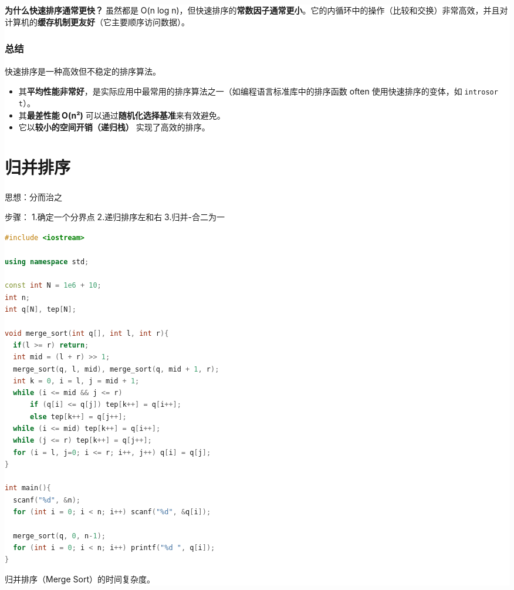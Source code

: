 **为什么快速排序通常更快？**
虽然都是 O(n log n)，但快速排序的**常数因子通常更小**。它的内循环中的操作（比较和交换）非常高效，并且对计算机的**缓存机制更友好**（它主要顺序访问数据）。

### 总结

快速排序是一种高效但不稳定的排序算法。
*   其**平均性能非常好**，是实际应用中最常用的排序算法之一（如编程语言标准库中的排序函数 often 使用快速排序的变体，如 `introsort`）。
*   其**最差性能 O(n²)** 可以通过**随机化选择基准**来有效避免。
*   它以**较小的空间开销（递归栈）** 实现了高效的排序。

# 归并排序

思想：分而治之

步骤：
1.确定一个分界点
2.递归排序左和右
3.归并-合二为一

```c++
#include <iostream>

using namespace std;

const int N = 1e6 + 10;
int n;
int q[N], tep[N];

void merge_sort(int q[], int l, int r){
  if(l >= r) return;
  int mid = (l + r) >> 1;
  merge_sort(q, l, mid), merge_sort(q, mid + 1, r);
  int k = 0, i = l, j = mid + 1;
  while (i <= mid && j <= r)
      if (q[i] <= q[j]) tep[k++] = q[i++];
      else tep[k++] = q[j++];
  while (i <= mid) tep[k++] = q[i++];
  while (j <= r) tep[k++] = q[j++];
  for (i = l, j=0; i <= r; i++, j++) q[i] = q[j];
}

int main(){
  scanf("%d", &n);
  for (int i = 0; i < n; i++) scanf("%d", &q[i]);
  
  merge_sort(q, 0, n-1);
  for (int i = 0; i < n; i++) printf("%d ", q[i]);
}
```



归并排序（Merge Sort）的时间复杂度。
